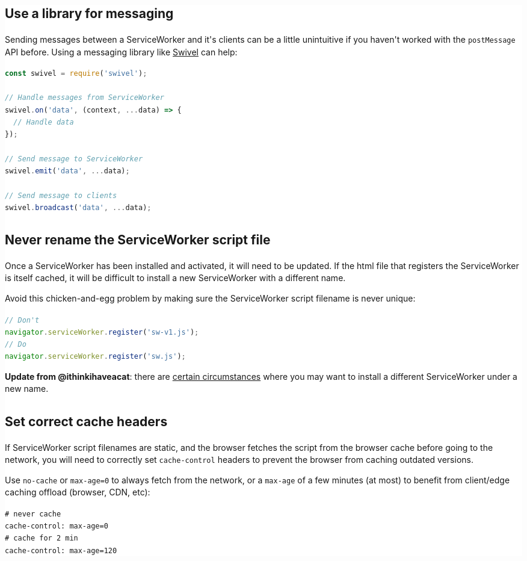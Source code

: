 ## Use a library for messaging

Sending messages between a ServiceWorker and it's clients can be a little unintuitive if you haven't worked with the `postMessage` API before. Using a messaging library like [Swivel](https://github.com/bevacqua/swivel) can help:

```js
const swivel = require('swivel');

// Handle messages from ServiceWorker
swivel.on('data', (context, ...data) => {
  // Handle data
});

// Send message to ServiceWorker
swivel.emit('data', ...data);

// Send message to clients
swivel.broadcast('data', ...data);
```

## Never rename the ServiceWorker script file

Once a ServiceWorker has been installed and activated, it will need to be updated. If the html file that registers the ServiceWorker is itself cached, it will be difficult to install a new ServiceWorker with a different name.

Avoid this chicken-and-egg problem by making sure the ServiceWorker script filename is never unique:

```js
// Don't
navigator.serviceWorker.register('sw-v1.js');
// Do
navigator.serviceWorker.register('sw.js');
```

**Update from @ithinkihaveacat**: there are [certain circumstances](https://github.com/popeindustries/sw-tips/issues/1) where you may want to install a different ServiceWorker under a new name.

## Set correct cache headers

If ServiceWorker script filenames are static, and the browser fetches the script from the browser cache before going to the network, you will need to correctly set `cache-control` headers to prevent the browser from caching outdated versions.

Use `no-cache` or `max-age=0` to always fetch from the network, or a `max-age` of a few minutes (at most) to benefit from client/edge caching offload (browser, CDN, etc):

```txt
# never cache
cache-control: max-age=0
# cache for 2 min
cache-control: max-age=120
```

